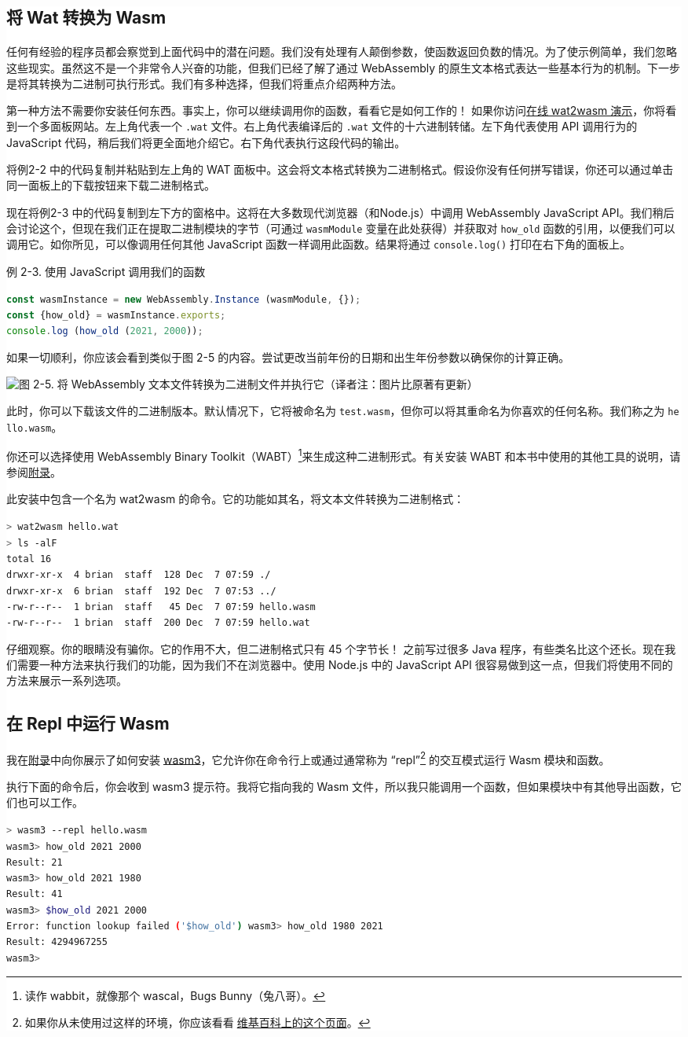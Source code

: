 ## 将 Wat 转换为 Wasm

任何有经验的程序员都会察觉到上面代码中的潜在问题。我们没有处理有人颠倒参数，使函数返回负数的情况。为了使示例简单，我们忽略这些现实。虽然这不是一个非常令人兴奋的功能，但我们已经了解了通过 WebAssembly 的原生文本格式表达一些基本行为的机制。下一步是将其转换为二进制可执行形式。我们有多种选择，但我们将重点介绍两种方法。

第一种方法不需要你安装任何东西。事实上，你可以继续调用你的函数，看看它是如何工作的！ 如果你访问[在线 wat2wasm 演示](https://webassembly.github.io/wabt/demo/wat2wasm/index.html)，你将看到一个多面板网站。左上角代表一个 `.wat` 文件。右上角代表编译后的 `.wat` 文件的十六进制转储。左下角代表使用 API 调用行为的 JavaScript 代码，稍后我们将更全面地介绍它。右下角代表执行这段代码的输出。

将例2-2 中的代码复制并粘贴到左上角的 WAT 面板中。这会将文本格式转换为二进制格式。假设你没有任何拼写错误，你还可以通过单击同一面板上的下载按钮来下载二进制格式。

现在将例2-3 中的代码复制到左下方的窗格中。这将在大多数现代浏览器（和Node.js）中调用 WebAssembly  JavaScript  API。我们稍后会讨论这个，但现在我们正在提取二进制模块的字节（可通过 `wasmModule`  变量在此处获得）并获取对 `how_old` 函数的引用，以便我们可以调用它。如你所见，可以像调用任何其他 JavaScript 函数一样调用此函数。结果将通过 `console.log()` 打印在右下角的面板上。

例 2-3. 使用 JavaScript 调用我们的函数

```javascript
const wasmInstance = new WebAssembly.Instance (wasmModule, {});
const {how_old} = wasmInstance.exports; 
console.log (how_old (2021, 2000));
```

如果一切顺利，你应该会看到类似于图 2-5 的内容。尝试更改当前年份的日期和出生年份参数以确保你的计算正确。

![图 2-5. 将 WebAssembly 文本文件转换为二进制文件并执行它（译者注：图片比原著有更新）](../images/f2-5.png)

此时，你可以下载该文件的二进制版本。默认情况下，它将被命名为 `test.wasm`，但你可以将其重命名为你喜欢的任何名称。我们称之为 `hello.wasm`。

你还可以选择使用 WebAssembly Binary Toolkit（WABT）[^3]来生成这种二进制形式。有关安装 WABT 和本书中使用的其他工具的说明，请参阅[附录](../apendix/)。

此安装中包含一个名为 wat2wasm 的命令。它的功能如其名，将文本文件转换为二进制格式：

```bash
> wat2wasm hello.wat
> ls -alF
total 16
drwxr-xr-x  4 brian  staff  128 Dec  7 07:59 ./
drwxr-xr-x  6 brian  staff  192 Dec  7 07:53 ../
-rw-r--r--  1 brian  staff   45 Dec  7 07:59 hello.wasm
-rw-r--r--  1 brian  staff  200 Dec  7 07:59 hello.wat
```

仔细观察。你的眼睛没有骗你。它的作用不大，但二进制格式只有 45 个字节长！ 之前写过很多 Java 程序，有些类名比这个还长。现在我们需要一种方法来执行我们的功能，因为我们不在浏览器中。使用 Node.js 中的 JavaScript API 很容易做到这一点，但我们将使用不同的方法来展示一系列选项。

## 在 Repl 中运行 Wasm

我在[附录](../appendix/)中向你展示了如何安装 [wasm3](https://github.com/wasm3/wasm3)，它允许你在命令行上或通过通常称为 “repl”[^4] 的交互模式运行 Wasm 模块和函数。

执行下面的命令后，你会收到 wasm3 提示符。我将它指向我的 Wasm 文件，所以我只能调用一个函数，但如果模块中有其他导出函数，它们也可以工作。

```bash
> wasm3 --repl hello.wasm
wasm3> how_old 2021 2000
Result: 21
wasm3> how_old 2021 1980
Result: 41
wasm3> $how_old 2021 2000
Error: function lookup failed ('$how_old') wasm3> how_old 1980 2021
Result: 4294967255
wasm3>
```


[^1]: 包括大部分 WebAssembly 教程！
[^2]: 计决定的细节和他们对基本 WebAssembly 功能的动机都记录在 [GitHub](https://github.com/WebAssembly/design/blob/main/MVP.md) 上。
[^3]: 读作 wabbit，就像那个 wascal，Bugs Bunny（兔八哥）。
[^4]: 如果你从未使用过这样的环境，你应该看看 [维基百科上的这个页面](https://en.wikipedia.org/wiki/Read%E2%80%93eval%E2%80%93print_loop)。
[^5]: 你可以看到哪些浏览器环境支持 WebAssembly（或其他功能），请点击 "[Can I use...](https://caniuse.com/?search=WebAssembly)"